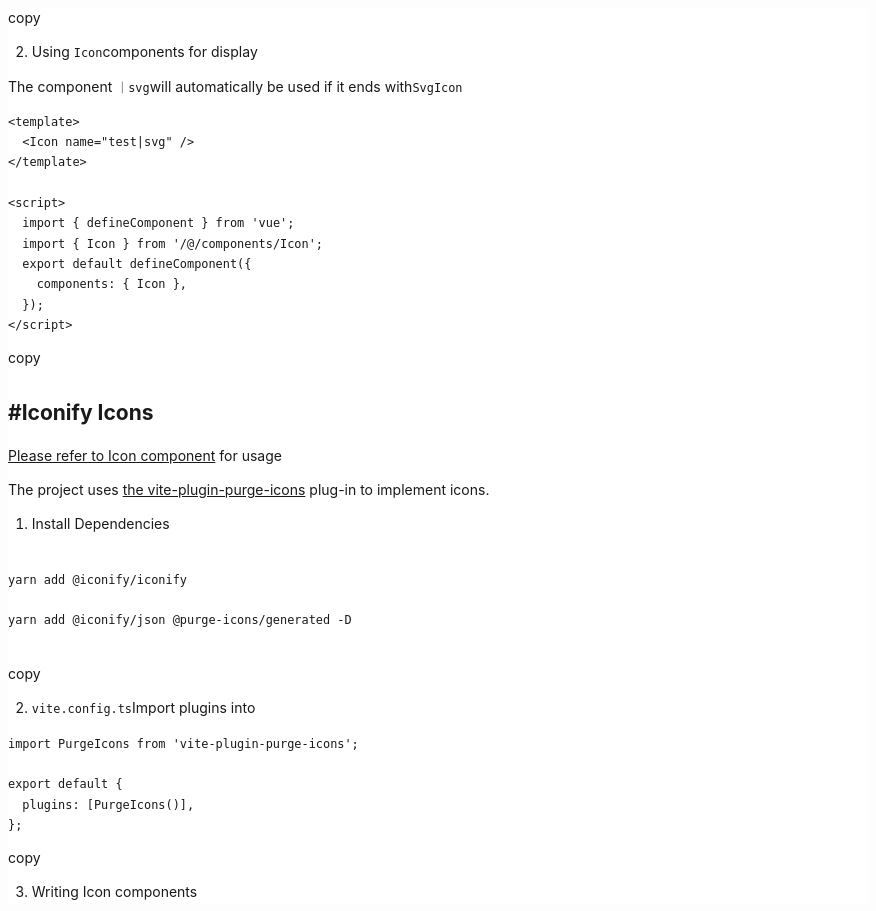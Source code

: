 copy

2.  Using `Icon`components for display

The component `｜svg`will automatically be used if it ends with`SvgIcon`

```
<template>
  <Icon name="test|svg" />
</template>

<script>
  import { defineComponent } from 'vue';
  import { Icon } from '/@/components/Icon';
  export default defineComponent({
    components: { Icon },
  });
</script>

```

copy

## #Iconify Icons

[Please refer to Icon component](#!) for usage[](#!)

The project uses [the vite-plugin-purge-icons](https://github.com/antfu/purge-icons/blob/main/packages/vite-plugin-purge-icons/README.md) plug-in to implement icons.

1.  Install Dependencies

```

yarn add @iconify/iconify

yarn add @iconify/json @purge-icons/generated -D


```

copy

2.  `vite.config.ts`Import plugins into

```
import PurgeIcons from 'vite-plugin-purge-icons';

export default {
  plugins: [PurgeIcons()],
};

```

copy

3.  Writing Icon components
